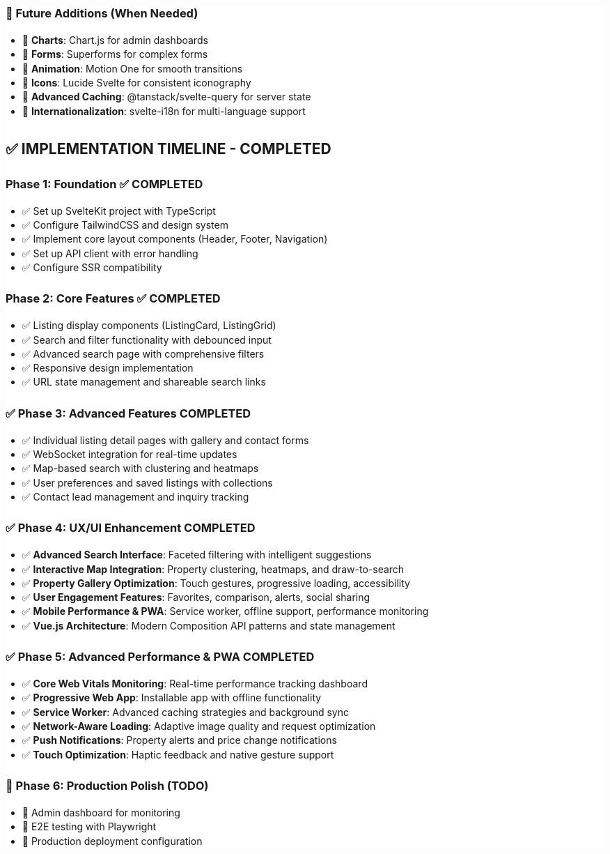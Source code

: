### 🔄 Future Additions (When Needed)
- 🔄 **Charts**: Chart.js for admin dashboards  
- 🔄 **Forms**: Superforms for complex forms
- 🔄 **Animation**: Motion One for smooth transitions
- 🔄 **Icons**: Lucide Svelte for consistent iconography
- 🔄 **Advanced Caching**: @tanstack/svelte-query for server state
- 🔄 **Internationalization**: svelte-i18n for multi-language support

## ✅ IMPLEMENTATION TIMELINE - COMPLETED

### Phase 1: Foundation ✅ COMPLETED
- ✅ Set up SvelteKit project with TypeScript
- ✅ Configure TailwindCSS and design system  
- ✅ Implement core layout components (Header, Footer, Navigation)
- ✅ Set up API client with error handling
- ✅ Configure SSR compatibility

### Phase 2: Core Features ✅ COMPLETED  
- ✅ Listing display components (ListingCard, ListingGrid)
- ✅ Search and filter functionality with debounced input
- ✅ Advanced search page with comprehensive filters
- ✅ Responsive design implementation
- ✅ URL state management and shareable search links

### ✅ Phase 3: Advanced Features COMPLETED
- ✅ Individual listing detail pages with gallery and contact forms
- ✅ WebSocket integration for real-time updates
- ✅ Map-based search with clustering and heatmaps
- ✅ User preferences and saved listings with collections
- ✅ Contact lead management and inquiry tracking

### ✅ Phase 4: UX/UI Enhancement COMPLETED
- ✅ **Advanced Search Interface**: Faceted filtering with intelligent suggestions
- ✅ **Interactive Map Integration**: Property clustering, heatmaps, and draw-to-search
- ✅ **Property Gallery Optimization**: Touch gestures, progressive loading, accessibility
- ✅ **User Engagement Features**: Favorites, comparison, alerts, social sharing
- ✅ **Mobile Performance & PWA**: Service worker, offline support, performance monitoring
- ✅ **Vue.js Architecture**: Modern Composition API patterns and state management

### ✅ Phase 5: Advanced Performance & PWA COMPLETED
- ✅ **Core Web Vitals Monitoring**: Real-time performance tracking dashboard
- ✅ **Progressive Web App**: Installable app with offline functionality
- ✅ **Service Worker**: Advanced caching strategies and background sync
- ✅ **Network-Aware Loading**: Adaptive image quality and request optimization
- ✅ **Push Notifications**: Property alerts and price change notifications
- ✅ **Touch Optimization**: Haptic feedback and native gesture support

### 🔄 Phase 6: Production Polish (TODO)
- 🔄 Admin dashboard for monitoring
- 🔄 E2E testing with Playwright
- 🔄 Production deployment configuration
